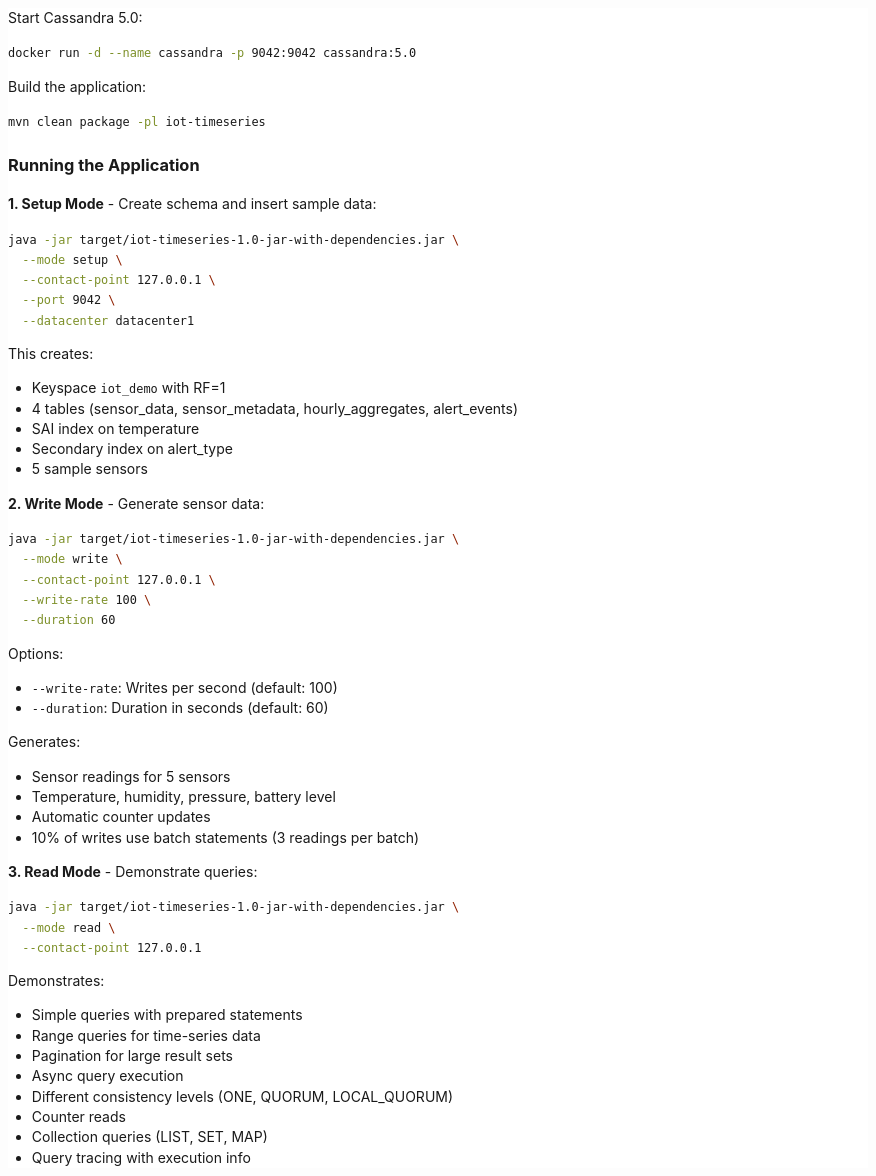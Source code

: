 Start Cassandra 5.0:
```bash
docker run -d --name cassandra -p 9042:9042 cassandra:5.0
```

Build the application:
```bash
mvn clean package -pl iot-timeseries
```

### Running the Application

**1. Setup Mode** - Create schema and insert sample data:
```bash
java -jar target/iot-timeseries-1.0-jar-with-dependencies.jar \
  --mode setup \
  --contact-point 127.0.0.1 \
  --port 9042 \
  --datacenter datacenter1
```

This creates:
- Keyspace `iot_demo` with RF=1
- 4 tables (sensor_data, sensor_metadata, hourly_aggregates, alert_events)
- SAI index on temperature
- Secondary index on alert_type
- 5 sample sensors

**2. Write Mode** - Generate sensor data:
```bash
java -jar target/iot-timeseries-1.0-jar-with-dependencies.jar \
  --mode write \
  --contact-point 127.0.0.1 \
  --write-rate 100 \
  --duration 60
```

Options:
- `--write-rate`: Writes per second (default: 100)
- `--duration`: Duration in seconds (default: 60)

Generates:
- Sensor readings for 5 sensors
- Temperature, humidity, pressure, battery level
- Automatic counter updates
- 10% of writes use batch statements (3 readings per batch)

**3. Read Mode** - Demonstrate queries:
```bash
java -jar target/iot-timeseries-1.0-jar-with-dependencies.jar \
  --mode read \
  --contact-point 127.0.0.1
```

Demonstrates:
- Simple queries with prepared statements
- Range queries for time-series data
- Pagination for large result sets
- Async query execution
- Different consistency levels (ONE, QUORUM, LOCAL_QUORUM)
- Counter reads
- Collection queries (LIST, SET, MAP)
- Query tracing with execution info
